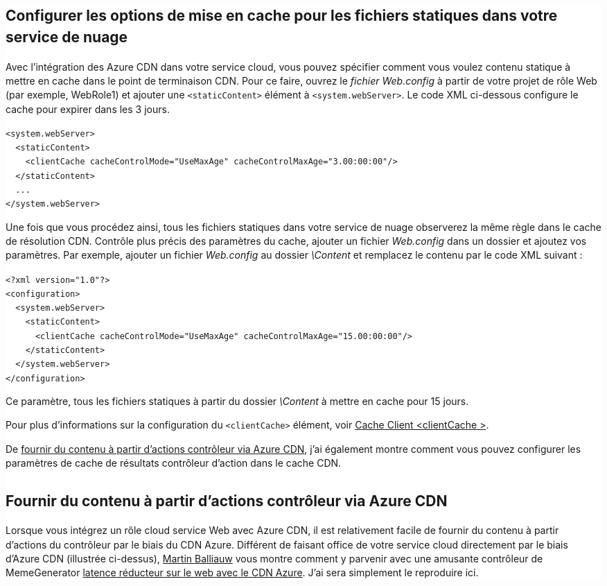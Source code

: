<a name="caching"></a>
## <a name="configure-caching-options-for-static-files-in-your-cloud-service"></a>Configurer les options de mise en cache pour les fichiers statiques dans votre service de nuage ##

Avec l’intégration des Azure CDN dans votre service cloud, vous pouvez spécifier comment vous voulez contenu statique à mettre en cache dans le point de terminaison CDN. Pour ce faire, ouvrez le *fichier Web.config* à partir de votre projet de rôle Web (par exemple, WebRole1) et ajouter une `<staticContent>` élément à `<system.webServer>`. Le code XML ci-dessous configure le cache pour expirer dans les 3 jours.  

    <system.webServer>
      <staticContent>
        <clientCache cacheControlMode="UseMaxAge" cacheControlMaxAge="3.00:00:00"/>
      </staticContent>
      ...
    </system.webServer>

Une fois que vous procédez ainsi, tous les fichiers statiques dans votre service de nuage observerez la même règle dans le cache de résolution CDN. Contrôle plus précis des paramètres du cache, ajouter un fichier *Web.config* dans un dossier et ajoutez vos paramètres. Par exemple, ajouter un fichier *Web.config* au dossier *\Content* et remplacez le contenu par le code XML suivant :

    <?xml version="1.0"?>
    <configuration>
      <system.webServer>
        <staticContent>
          <clientCache cacheControlMode="UseMaxAge" cacheControlMaxAge="15.00:00:00"/>
        </staticContent>
      </system.webServer>
    </configuration>

Ce paramètre, tous les fichiers statiques à partir du dossier *\Content* à mettre en cache pour 15 jours.

Pour plus d’informations sur la configuration du `<clientCache>` élément, voir [Cache Client &lt;clientCache >](http://www.iis.net/configreference/system.webserver/staticcontent/clientcache).

De [fournir du contenu à partir d’actions contrôleur via Azure CDN](#controller), j’ai également montre comment vous pouvez configurer les paramètres de cache de résultats contrôleur d’action dans le cache CDN.

<a name="controller"></a>
## <a name="serve-content-from-controller-actions-through-azure-cdn"></a>Fournir du contenu à partir d’actions contrôleur via Azure CDN ##

Lorsque vous intégrez un rôle cloud service Web avec Azure CDN, il est relativement facile de fournir du contenu à partir d’actions du contrôleur par le biais du CDN Azure. Différent de faisant office de votre service cloud directement par le biais d’Azure CDN (illustrée ci-dessus), [Martin Balliauw](https://twitter.com/maartenballiauw) vous montre comment y parvenir avec une amusante contrôleur de MemeGenerator [latence réducteur sur le web avec le CDN Azure](http://channel9.msdn.com/events/TechDays/Techdays-2014-the-Netherlands/Reducing-latency-on-the-web-with-the-Windows-Azure-CDN). J’ai sera simplement le reproduire ici.
